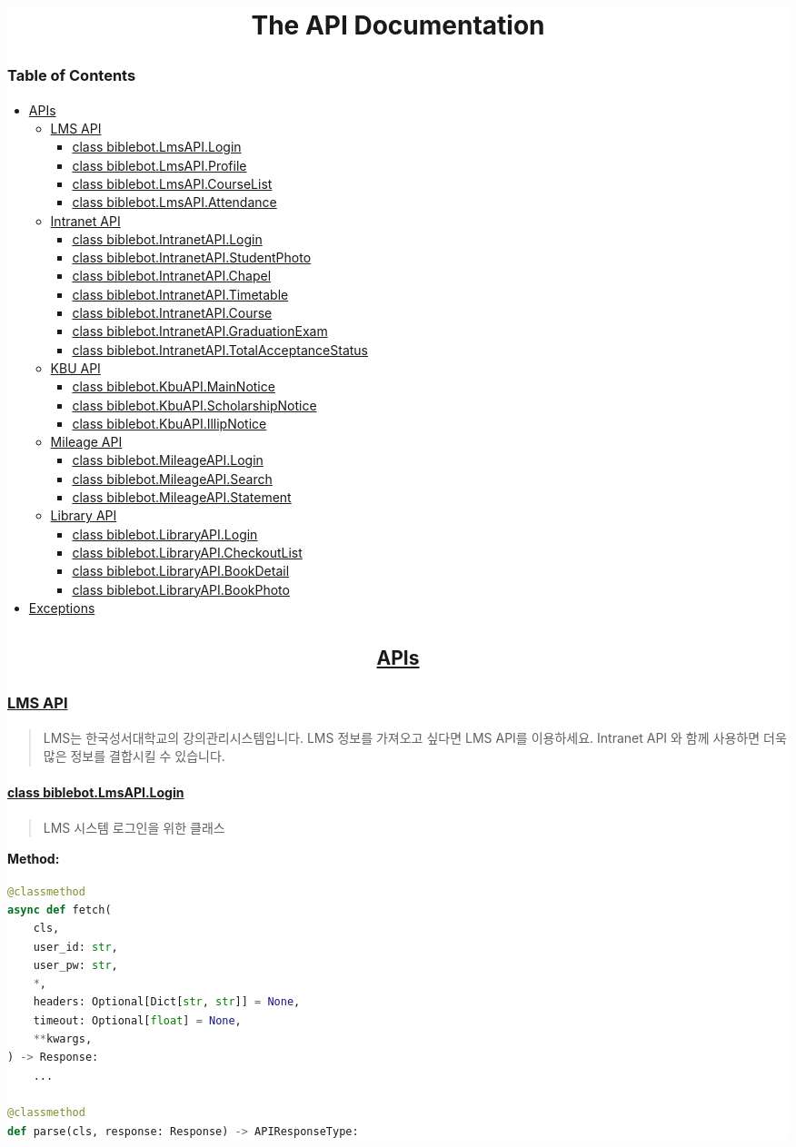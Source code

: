 <h1 align="center"> The API Documentation</h1>

### Table of Contents

- <a href="#APIs" name="id1">APIs</a>
  - <a href="#LMS" name="id1_1">LMS API</a>
    - <a href="#LMS_Login" name="id1_1_1">class biblebot.LmsAPI.Login</a>
    - <a href="#LMS_Profile" name="id1_1_2">class biblebot.LmsAPI.Profile</a>
    - <a href="#LMS_CourseList" name="id1_1_3">class biblebot.LmsAPI.CourseList</a>
    - <a href="#LMS_Attendance" name="id1_1_4">class biblebot.LmsAPI.Attendance</a>
  - <a href="#Intranet" name="id1_2">Intranet API</a>
    - <a href="#Intranet_Login" name="id1_2_1">class biblebot.IntranetAPI.Login</a>
    - <a href="#Intranet_StudentPhoto" name="id1_2_2">class biblebot.IntranetAPI.StudentPhoto</a>
    - <a href="#Intranet_Chapel" name="id1_2_3">class biblebot.IntranetAPI.Chapel</a>
    - <a href="#Intranet_Timetable" name="id1_2_4">class biblebot.IntranetAPI.Timetable</a>
    - <a href="#Intranet_Course" name="id1_2_5">class biblebot.IntranetAPI.Course</a>
    - <a href="#Intranet_GraduationExam" name="id1_2_6">class biblebot.IntranetAPI.GraduationExam</a>
    - <a href="#Intranet_TotalAcceptanceStatus" name="id1_2_7">class biblebot.IntranetAPI.TotalAcceptanceStatus</a>
  - <a href="#KBU" name="id1_3">KBU API</a>
    - <a href="#KBU_MainNotice" name="id1_3_1">class biblebot.KbuAPI.MainNotice</a>
    - <a href="#KBU_ScholarshipNotice" name="id1_3_2">class biblebot.KbuAPI.ScholarshipNotice</a>
    - <a href="#KBU_IllipNotice" name="id1_3_3">class biblebot.KbuAPI.IllipNotice</a>
  - <a href="#Mileage" name="id1_4">Mileage API</a>
    - <a href="#Mileage_Login" name="id1_4_1">class biblebot.MileageAPI.Login</a>
    - <a href="#Mileage_Search" name="id1_4_2">class biblebot.MileageAPI.Search</a>
    - <a href="#Mileage_Statement" name="id1_4_3">class biblebot.MileageAPI.Statement</a>
  - <a href="#Library" name="id1_5">Library API</a>
    - <a href="#Library_Login" name="id1_5_1">class biblebot.LibraryAPI.Login</a>
    - <a href="#Library_CheckoutList" name="id1_5_2">class biblebot.LibraryAPI.CheckoutList</a>
    - <a href="#Library_BookDetail" name="id1_5_3">class biblebot.LibraryAPI.BookDetail</a>
    - <a href="#Library_BookPhoto" name="id1_5_4">class biblebot.LibraryAPI.BookPhoto</a>
- <a href="#Exceptions" name="id2">Exceptions</a>




<h2 align="center"><a href="#id1" name="APIs">APIs</a></h2>

### <a href="#id1_1" name="LMS">LMS API</a>

> LMS는 한국성서대학교의 강의관리시스템입니다. LMS 정보를 가져오고 싶다면 LMS API를 이용하세요. Intranet API 와 함께 사용하면 더욱 많은 정보를 결합시킬 수 있습니다.



#### <a href="#id1_1_1" name="LMS_Login">class biblebot.LmsAPI.Login</a>

> LMS 시스템 로그인을 위한 클래스

**Method:**

```python
@classmethod
async def fetch(
    cls,
    user_id: str,
    user_pw: str,
    *,
    headers: Optional[Dict[str, str]] = None,
    timeout: Optional[float] = None,
    **kwargs,
) -> Response:
    ...
  
@classmethod
def parse(cls, response: Response) -> APIResponseType:
```
